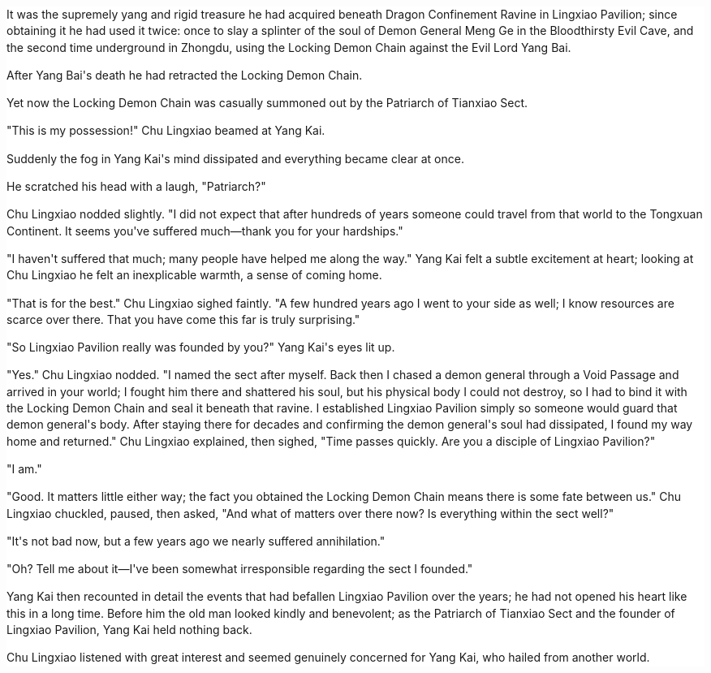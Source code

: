 It was the supremely yang and rigid treasure he had acquired beneath Dragon Confinement Ravine in Lingxiao Pavilion; since obtaining it he had used it twice: once to slay a splinter of the soul of Demon General Meng Ge in the Bloodthirsty Evil Cave, and the second time underground in Zhongdu, using the Locking Demon Chain against the Evil Lord Yang Bai.

After Yang Bai's death he had retracted the Locking Demon Chain.

Yet now the Locking Demon Chain was casually summoned out by the Patriarch of Tianxiao Sect.

"This is my possession!" Chu Lingxiao beamed at Yang Kai.

Suddenly the fog in Yang Kai's mind dissipated and everything became clear at once.

He scratched his head with a laugh, "Patriarch?"

Chu Lingxiao nodded slightly. "I did not expect that after hundreds of years someone could travel from that world to the Tongxuan Continent. It seems you've suffered much—thank you for your hardships."

"I haven't suffered that much; many people have helped me along the way." Yang Kai felt a subtle excitement at heart; looking at Chu Lingxiao he felt an inexplicable warmth, a sense of coming home.

"That is for the best." Chu Lingxiao sighed faintly. "A few hundred years ago I went to your side as well; I know resources are scarce over there. That you have come this far is truly surprising."

"So Lingxiao Pavilion really was founded by you?" Yang Kai's eyes lit up.

"Yes." Chu Lingxiao nodded. "I named the sect after myself. Back then I chased a demon general through a Void Passage and arrived in your world; I fought him there and shattered his soul, but his physical body I could not destroy, so I had to bind it with the Locking Demon Chain and seal it beneath that ravine. I established Lingxiao Pavilion simply so someone would guard that demon general's body. After staying there for decades and confirming the demon general's soul had dissipated, I found my way home and returned." Chu Lingxiao explained, then sighed, "Time passes quickly. Are you a disciple of Lingxiao Pavilion?"

"I am."

"Good. It matters little either way; the fact you obtained the Locking Demon Chain means there is some fate between us." Chu Lingxiao chuckled, paused, then asked, "And what of matters over there now? Is everything within the sect well?"

"It's not bad now, but a few years ago we nearly suffered annihilation."

"Oh? Tell me about it—I've been somewhat irresponsible regarding the sect I founded."

Yang Kai then recounted in detail the events that had befallen Lingxiao Pavilion over the years; he had not opened his heart like this in a long time. Before him the old man looked kindly and benevolent; as the Patriarch of Tianxiao Sect and the founder of Lingxiao Pavilion, Yang Kai held nothing back.

Chu Lingxiao listened with great interest and seemed genuinely concerned for Yang Kai, who hailed from another world.